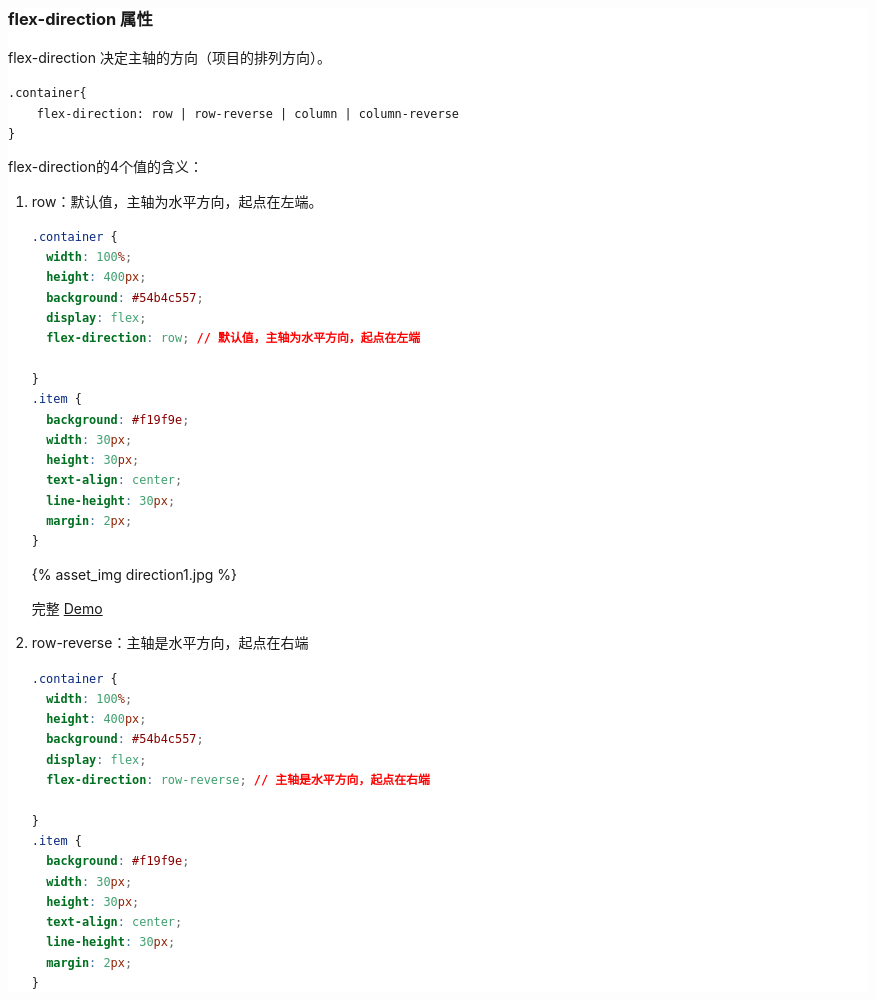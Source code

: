 ### flex-direction 属性

flex-direction 决定主轴的方向（项目的排列方向）。

```
.container{
	flex-direction: row | row-reverse | column | column-reverse
}
```

flex-direction的4个值的含义：

1. row：默认值，主轴为水平方向，起点在左端。

   ```css
   .container {
     width: 100%;
     height: 400px;
     background: #54b4c557;
     display: flex;
     flex-direction: row; // 默认值，主轴为水平方向，起点在左端 
     
   }
   .item {
     background: #f19f9e;
     width: 30px;
     height: 30px;
     text-align: center;
     line-height: 30px;
     margin: 2px;
   }
   ```

   {% asset_img direction1.jpg %}

   完整 [Demo](https://jsbin.com/cuvokizabu/1/edit?html,css,output)

2. row-reverse：主轴是水平方向，起点在右端

   ```css
   .container {
     width: 100%;
     height: 400px;
     background: #54b4c557;
     display: flex;
     flex-direction: row-reverse; // 主轴是水平方向，起点在右端
     
   }
   .item {
     background: #f19f9e;
     width: 30px;
     height: 30px;
     text-align: center;
     line-height: 30px;
     margin: 2px;
   }
   ```
